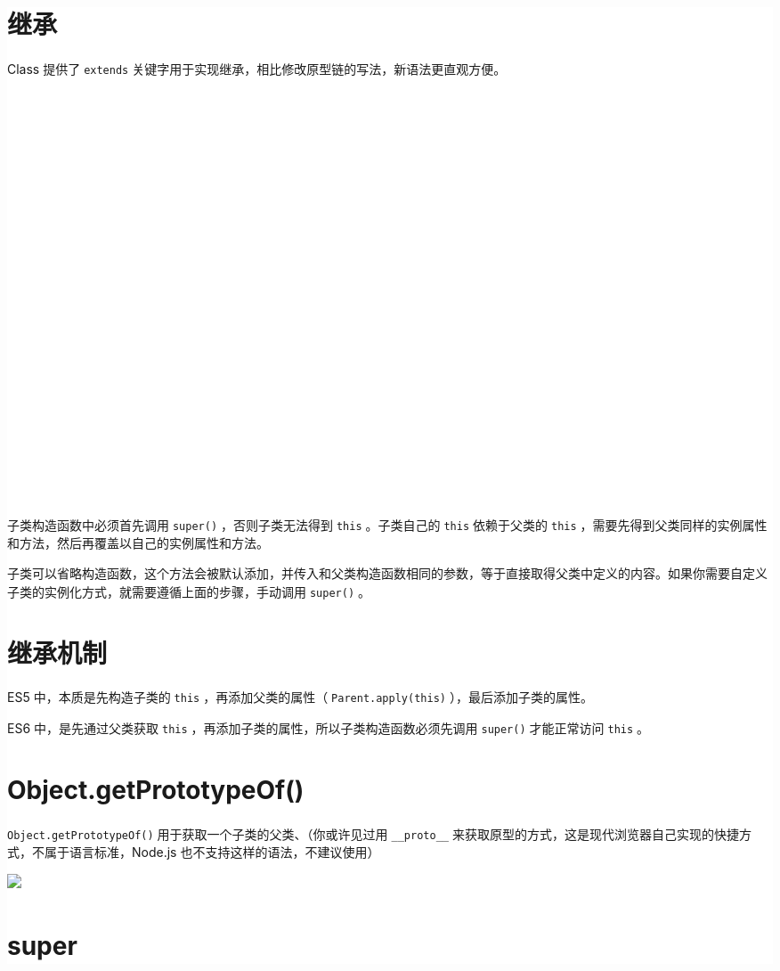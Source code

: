 # 继承

Class 提供了 `extends` 关键字用于实现继承，相比修改原型链的写法，新语法更直观方便。

![](../images/blog/es6-daily/class-extends.svg)

子类构造函数中必须首先调用 `super()` ，否则子类无法得到 `this` 。子类自己的 `this` 依赖于父类的 `this` ，需要先得到父类同样的实例属性和方法，然后再覆盖以自己的实例属性和方法。

子类可以省略构造函数，这个方法会被默认添加，并传入和父类构造函数相同的参数，等于直接取得父类中定义的内容。如果你需要自定义子类的实例化方式，就需要遵循上面的步骤，手动调用 `super()` 。

# 继承机制

ES5 中，本质是先构造子类的 `this` ，再添加父类的属性（ `Parent.apply(this)` ），最后添加子类的属性。

ES6 中，是先通过父类获取 `this` ，再添加子类的属性，所以子类构造函数必须先调用 `super()` 才能正常访问 `this` 。

# Object.getPrototypeOf()

 `Object.getPrototypeOf()` 用于获取一个子类的父类、（你或许见过用 `__proto__` 来获取原型的方式，这是现代浏览器自己实现的快捷方式，不属于语言标准，Node.js 也不支持这样的语法，不建议使用）

![](../images/blog/es6-daily/class-getprototypeof.svg)

# super
